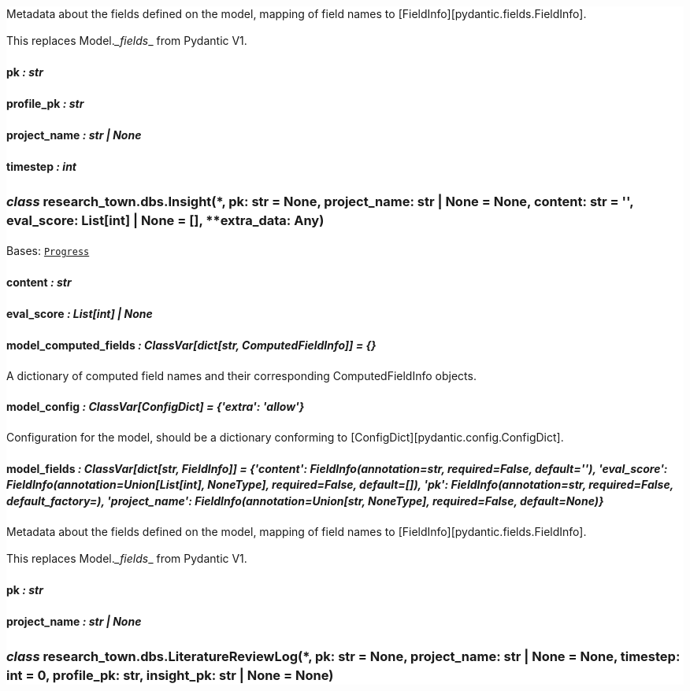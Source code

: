 Metadata about the fields defined on the model,
mapping of field names to [FieldInfo][pydantic.fields.FieldInfo].

This replaces Model._\_fields_\_ from Pydantic V1.

#### pk *: str*

#### profile_pk *: str*

#### project_name *: str | None*

#### timestep *: int*

### *class* research_town.dbs.Insight(\*, pk: str = None, project_name: str | None = None, content: str = '', eval_score: List[int] | None = [], \*\*extra_data: Any)

Bases: [`Progress`](#research_town.dbs.data.Progress)

#### content *: str*

#### eval_score *: List[int] | None*

#### model_computed_fields *: ClassVar[dict[str, ComputedFieldInfo]]* *= {}*

A dictionary of computed field names and their corresponding ComputedFieldInfo objects.

#### model_config *: ClassVar[ConfigDict]* *= {'extra': 'allow'}*

Configuration for the model, should be a dictionary conforming to [ConfigDict][pydantic.config.ConfigDict].

#### model_fields *: ClassVar[dict[str, FieldInfo]]* *= {'content': FieldInfo(annotation=str, required=False, default=''), 'eval_score': FieldInfo(annotation=Union[List[int], NoneType], required=False, default=[]), 'pk': FieldInfo(annotation=str, required=False, default_factory=<lambda>), 'project_name': FieldInfo(annotation=Union[str, NoneType], required=False, default=None)}*

Metadata about the fields defined on the model,
mapping of field names to [FieldInfo][pydantic.fields.FieldInfo].

This replaces Model._\_fields_\_ from Pydantic V1.

#### pk *: str*

#### project_name *: str | None*

### *class* research_town.dbs.LiteratureReviewLog(\*, pk: str = None, project_name: str | None = None, timestep: int = 0, profile_pk: str, insight_pk: str | None = None)
